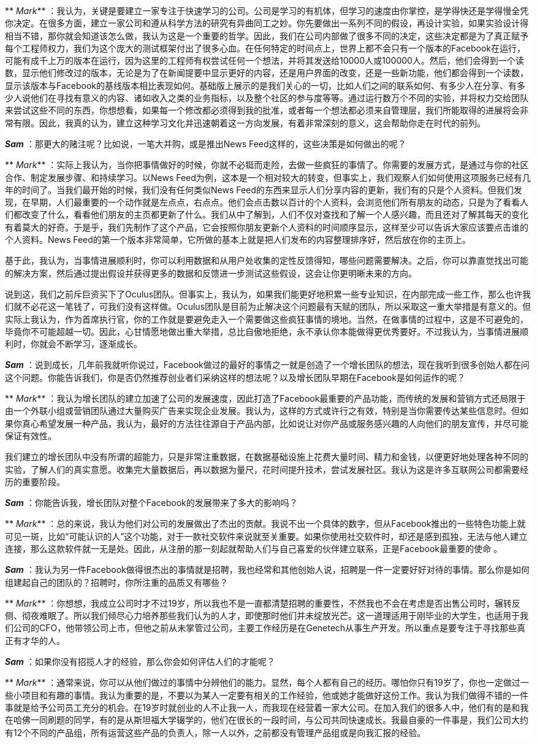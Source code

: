 ** _Mark_**
：我认为，关键是要建立一家专注于快速学习的公司。公司是学习的有机体，但学习的速度由你掌控，是学得快还是学得慢全凭你决定。在很多方面，建立一家公司和遵从科学方法的研究有异曲同工之妙。你先要做出一系列不同的假设，再设计实验，如果实验设计得相当不错，那你就会知道该怎么做，我认为这是一个重要的哲学。因此，我们在公司内部做了很多不同的决定，这些决定都是为了真正赋予每个工程师权力，我们为这个庞大的测试框架付出了很多心血。在任何特定的时间点上，世界上都不会只有一个版本的Facebook在运行，可能有成千上万的版本在运行，因为这里的工程师有权尝试任何一个想法，并将其发送给10000人或100000人。然后，他们会得到一个读数，显示他们修改过的版本，无论是为了在新闻提要中显示更好的内容，还是用户界面的改变，还是一些新功能，他们都会得到一个读数，显示该版本与Facebook的基线版本相比表现如何。基础版上展示的是我们关心的一切，比如人们之间的联系如何、有多少人在分享、有多少人说他们在寻找有意义的内容、诸如收入之类的业务指标，以及整个社区的参与度等等。通过运行数万个不同的实验，并将权力交给团队来尝试这些不同的东西，你想想看，如果每一个修改都必须得到我的批准，或者每一个想法都必须来自管理层，我们所能取得的进展将会非常有限。因此，我真的认为，建立这种学习文化并迅速朝着这一方向发展，有着非常深刻的意义，这会帮助你走在时代的前列。

 _**Sam**_ ：那更大的赌注呢？比如说，一笔大并购，或是推出News Feed这样的，这些决策是如何做出的呢？

** _Mark_**
：实际上我认为，当你把事情做好的时候，你就不必铤而走险，去做一些疯狂的事情了。你需要的发展方式，是通过与你的社区合作、制定发展步骤、和持续学习。以News
Feed为例，这本是一个相对较大的转变，但事实上，我们观察人们如何使用这项服务已经有几年的时间了。当我们最开始的时候，我们没有任何类似News
Feed的东西来显示人们分享内容的更新，我们有的只是个人资料。但我们发现，在早期，人们最重要的一个动作就是左点点，右点点。他们会点击数以百计的个人资料，会浏览他们所有朋友的动态，只是为了看看人们都改变了什么，看看他们朋友的主页都更新了什么。我们从中了解到，人们不仅对查找和了解一个人感兴趣，而且还对了解其每天的变化有着莫大的好奇。于是乎，我们先制作了这个产品，它会按照你朋友更新个人资料的时间顺序显示，这样至少可以告诉大家应该要点击谁的个人资料。News
Feed的第一个版本非常简单，它所做的基本上就是把人们发布的内容整理排序好，然后放在你的主页上。

基于此，我认为，当事情进展顺利时，你可以利用数据和从用户处收集的定性反馈得知，哪些问题需要解决。之后，你可以靠直觉找出可能的解决方案，然后通过提出假设并获得更多的数据和反馈进一步测试这些假设，这会让你更明晰未来的方向。

说到这，我们之前斥巨资买下了Oculus团队。但事实上，我认为，如果我们能更好地积累一些专业知识，在内部完成一些工作，那么也许我们就不必花这一笔钱了，可我们没有这样做。Oculus团队是目前为止解决这个问题最有天赋的团队，所以采取这一重大举措是有意义的。但实际上我认为，作为首席执行官，你的工作就是要避免走入一个需要做这些疯狂事情的境地。当然，在做事情的过程中，这是不可避免的，毕竟你不可能超越一切。因此，心甘情愿地做出重大举措，总比自傲地拒绝，永不承认你本能做得更优秀要好。不过我认为，当事情进展顺利时，你就会不断学习，逐渐成长。

 _**Sam**_
：说到成长，几年前我就听你说过，Facebook做过的最好的事情之一就是创造了一个增长团队的想法，现在我听到很多创始人都在问这个问题。你能告诉我们，你是否仍然推荐创业者们采纳这样的想法呢？以及增长团队早期在Facebook是如何运作的呢？

** _Mark_**
：我认为增长团队的建立加速了公司的发展速度，因此打造了Facebook最重要的产品功能，而传统的发展和营销方式还局限于由一个外联小组或营销团队通过大量购买广告来实现企业发展。我认为，这样的方式或许行之有效，特别是当你需要传达某些信息时。但如果你真心希望发展一种产品，我认为，最好的方法往往源自于产品内部，比如说让对你产品或服务感兴趣的人向他们的朋友宣传，并尽可能保证有效性。

我们建立的增长团队中没有所谓的超能力，只是非常注重数据，在数据基础设施上花费大量时间、精力和金钱，以便更好地处理各种不同的实验，了解人们的真实意愿。收集完大量数据后，再以数据为量尺，花时间提升技术，尝试发展社区。我认为这是许多互联网公司都需要经历的重要阶段。

 _**Sam**_ ：你能告诉我，增长团队对整个Facebook的发展带来了多大的影响吗？

** _Mark_**
：总的来说，我认为他们对公司的发展做出了杰出的贡献。我说不出一个具体的数字，但从Facebook推出的一些特色功能上就可见一斑，比如“可能认识的人”这个功能，对于一款社交软件来说就至关重要。如果你使用社交软件时，却还是感到孤独，无法与他人建立连接，那么这款软件就一无是处。因此，从注册的那一刻起就帮助人们与自己喜爱的伙伴建立联系，正是Facebook最重要的使命
。

 _**Sam**_
：我认为另一件Facebook做得很杰出的事情就是招聘，我也经常和其他创始人说，招聘是一件一定要好好对待的事情。那么你是如何组建起自己的团队的？招聘时，你所注重的品质又有哪些？

** _Mark_**
：你想想，我成立公司时才不过19岁，所以我也不是一直都清楚招聘的重要性，不然我也不会在考虑是否出售公司时，辗转反侧、彻夜难眠了。所以我们倾尽心力培养那些我们认为的人才，即使那时他们并未绽放光芒。这一道理适用于刚毕业的大学生，也适用于我们公司的CFO，他带领公司上市，但他之前从未掌管过公司，主要工作经历是在Genetech从事生产开发。所以重点是要专注于寻找那些真正有才华的人。

 _**Sam**_ ：如果你没有招揽人才的经验，那么你会如何评估人们的才能呢？

** _Mark_**
：通常来说，你可以从他们做过的事情中分辨他们的能力。显然，每个人都有自己的经历。哪怕你只有19岁了，你也一定做过一些小项目和有趣的事情。我认为重要的是，不要以为某人一定要有相关的工作经验，他或她才能做好这份工作。我认为我们做得不错的一件事就是给予公司员工充分的机会。在19岁时就创业的人不止我一人，而我现在经营着一家大公司。在加入我们的很多人中，他们有的是和我在哈佛一同刷题的同学，有的是从斯坦福大学辍学的，他们在很长的一段时间，与公司共同快速成长。我最自豪的一件事是，我们公司大约有12个不同的产品组，所有运营这些产品的负责人，除一人以外，之前都没有管理产品组或是向我汇报的经验。  
